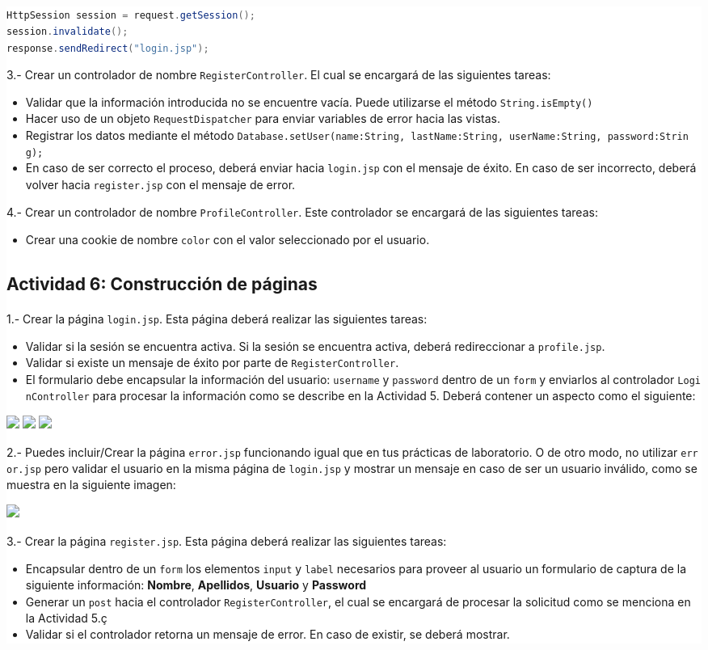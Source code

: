 ```java
HttpSession session = request.getSession();
session.invalidate();
response.sendRedirect("login.jsp");
```

3.- Crear un controlador de nombre `RegisterController`. El cual se encargará de las siguientes tareas:

- Validar que la información introducida no se encuentre vacía. Puede utilizarse el método `String.isEmpty()`
- Hacer uso de un objeto `RequestDispatcher` para enviar variables de error hacia las vistas.
- Registrar los datos mediante el método `Database.setUser(name:String, lastName:String, userName:String, password:String);`
- En caso de ser correcto el proceso, deberá enviar hacia `login.jsp` con el mensaje de éxito. En caso de ser incorrecto, deberá volver hacia `register.jsp` con el mensaje de error.

4.- Crear un controlador de nombre `ProfileController`. Este controlador se encargará de las siguientes tareas:

- Crear una cookie de nombre `color` con el valor seleccionado por el usuario.

## Actividad 6: Construcción de páginas

1.- Crear la página `login.jsp`. Esta página deberá realizar las siguientes tareas:

- Validar si la sesión se encuentra activa. Si la sesión se encuentra activa, deberá redireccionar a `profile.jsp`.
- Validar si existe un mensaje de éxito por parte de `RegisterController`.
- El formulario debe encapsular la información del usuario: `username` y `password` dentro de un `form` y enviarlos al controlador `LoginController` para procesar la información como se describe en la Actividad 5. Deberá contener un aspecto como el siguiente:

<img src="https://github.com/migsalazar/DOO201709/blob/master/docs/assets/week7-img/08.png" width="300" />

<img src="https://github.com/migsalazar/DOO201709/blob/master/docs/assets/week7-img/09.png" width="300" />

<img src="https://github.com/migsalazar/DOO201709/blob/master/docs/assets/week7-img/12.png" width="300" />

2.- Puedes incluir/Crear la página `error.jsp` funcionando igual que en tus prácticas de laboratorio. O de otro modo, no utilizar `error.jsp` pero validar el usuario en la misma página de `login.jsp` y mostrar un mensaje en caso de ser un usuario inválido, como se muestra en la siguiente imagen:

<img src="https://github.com/migsalazar/DOO201709/blob/master/docs/assets/week7-img/13.png" width="300" />

3.- Crear la página `register.jsp`. Esta página deberá realizar las siguientes tareas:

- Encapsular dentro de un `form` los elementos `input` y `label` necesarios para proveer al usuario un formulario de captura de la siguiente información: **Nombre**, **Apellidos**, **Usuario** y **Password**
- Generar un `post` hacia el controlador `RegisterController`, el cual se encargará de procesar la solicitud como se menciona en la Actividad 5.ç
- Validar si el controlador retorna un mensaje de error. En caso de existir, se deberá mostrar.

